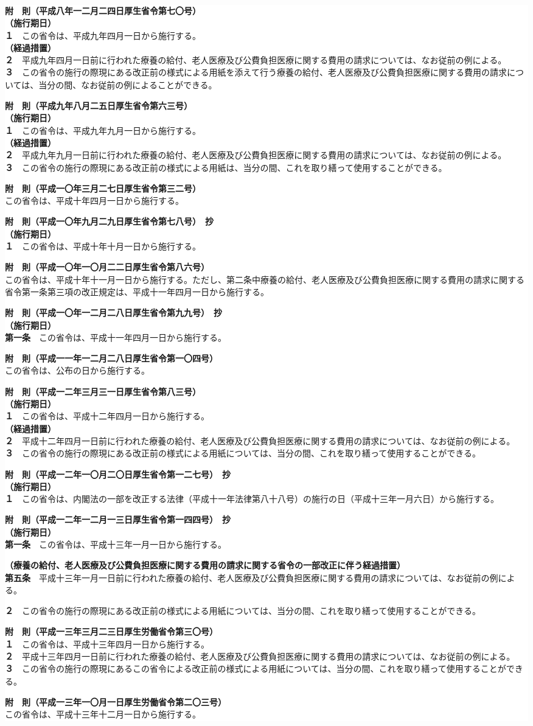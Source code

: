 **附　則（平成八年一二月二四日厚生省令第七〇号）**  
**（施行期日）**  
**１**　この省令は、平成九年四月一日から施行する。  
**（経過措置）**  
**２**　平成九年四月一日前に行われた療養の給付、老人医療及び公費負担医療に関する費用の請求については、なお従前の例による。  
**３**　この省令の施行の際現にある改正前の様式による用紙を添えて行う療養の給付、老人医療及び公費負担医療に関する費用の請求については、当分の間、なお従前の例によることができる。  
  
**附　則（平成九年八月二五日厚生省令第六三号）**  
**（施行期日）**  
**１**　この省令は、平成九年九月一日から施行する。  
**（経過措置）**  
**２**　平成九年九月一日前に行われた療養の給付、老人医療及び公費負担医療に関する費用の請求については、なお従前の例による。  
**３**　この省令の施行の際現にある改正前の様式による用紙は、当分の間、これを取り繕って使用することができる。  
  
**附　則（平成一〇年三月二七日厚生省令第三二号）**  
この省令は、平成十年四月一日から施行する。  
  
**附　則（平成一〇年九月二九日厚生省令第七八号）　抄**  
**（施行期日）**  
**１**　この省令は、平成十年十月一日から施行する。  
  
**附　則（平成一〇年一〇月二二日厚生省令第八六号）**  
この省令は、平成十年十一月一日から施行する。ただし、第二条中療養の給付、老人医療及び公費負担医療に関する費用の請求に関する省令第一条第三項の改正規定は、平成十一年四月一日から施行する。  
  
**附　則（平成一〇年一二月二八日厚生省令第九九号）　抄**  
**（施行期日）**  
**第一条**　この省令は、平成十一年四月一日から施行する。  
  
**附　則（平成一一年一二月二八日厚生省令第一〇四号）**  
この省令は、公布の日から施行する。  
  
**附　則（平成一二年三月三一日厚生省令第八三号）**  
**（施行期日）**  
**１**　この省令は、平成十二年四月一日から施行する。  
**（経過措置）**  
**２**　平成十二年四月一日前に行われた療養の給付、老人医療及び公費負担医療に関する費用の請求については、なお従前の例による。  
**３**　この省令の施行の際現にある改正前の様式による用紙については、当分の間、これを取り繕って使用することができる。  
  
**附　則（平成一二年一〇月二〇日厚生省令第一二七号）　抄**  
**（施行期日）**  
**１**　この省令は、内閣法の一部を改正する法律（平成十一年法律第八十八号）の施行の日（平成十三年一月六日）から施行する。  
  
**附　則（平成一二年一二月一三日厚生省令第一四四号）　抄**  
**（施行期日）**  
**第一条**　この省令は、平成十三年一月一日から施行する。  
  
**（療養の給付、老人医療及び公費負担医療に関する費用の請求に関する省令の一部改正に伴う経過措置）**  
**第五条**　平成十三年一月一日前に行われた療養の給付、老人医療及び公費負担医療に関する費用の請求については、なお従前の例による。  
  
**２**　この省令の施行の際現にある改正前の様式による用紙については、当分の間、これを取り繕って使用することができる。  
  
**附　則（平成一三年三月二三日厚生労働省令第三〇号）**  
**１**　この省令は、平成十三年四月一日から施行する。  
**２**　平成十三年四月一日前に行われた療養の給付、老人医療及び公費負担医療に関する費用の請求については、なお従前の例による。  
**３**　この省令の施行の際現にあるこの省令による改正前の様式による用紙については、当分の間、これを取り繕って使用することができる。  
  
**附　則（平成一三年一〇月一日厚生労働省令第二〇三号）**  
この省令は、平成十三年十二月一日から施行する。  
  